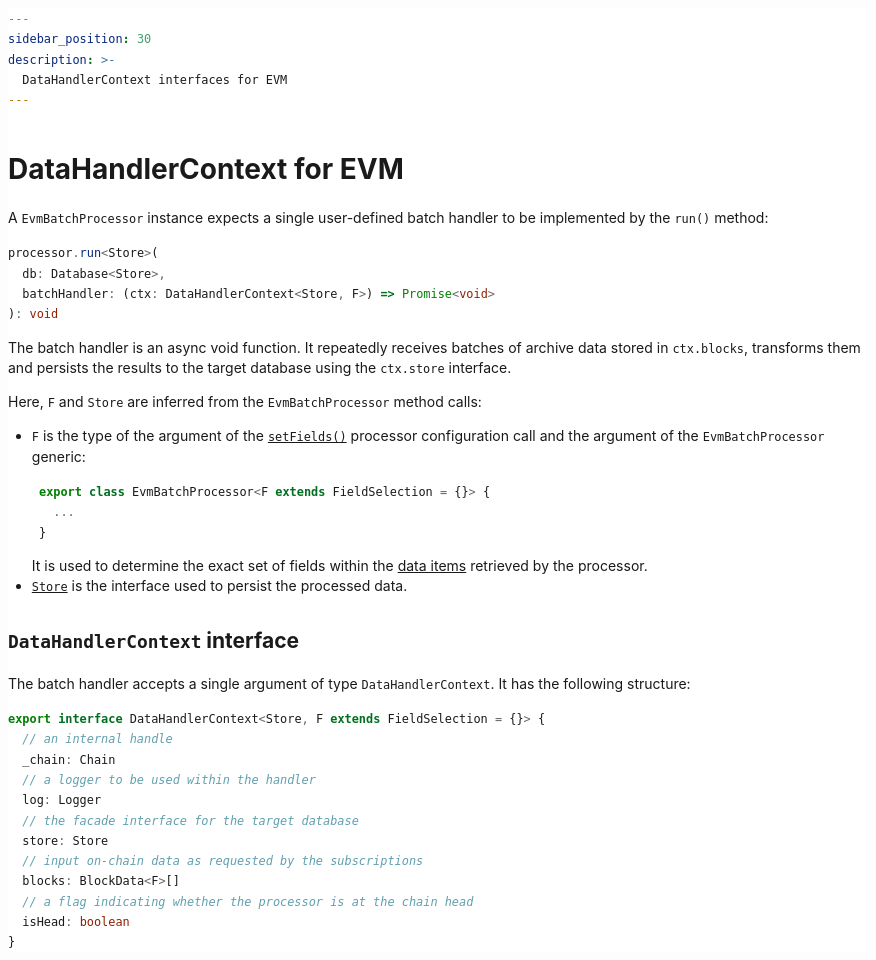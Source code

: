 ```yaml
---
sidebar_position: 30
description: >-
  DataHandlerContext interfaces for EVM
---
```


# DataHandlerContext for EVM

A `EvmBatchProcessor` instance expects a single user-defined batch handler to be implemented by the `run()` method: 
```ts
processor.run<Store>(
  db: Database<Store>,
  batchHandler: (ctx: DataHandlerContext<Store, F>) => Promise<void>
): void
```
The batch handler is an async void function. It repeatedly receives batches of archive data stored in `ctx.blocks`, transforms them and persists the results to the target database using the `ctx.store` interface.

Here, `F` and `Store` are inferred from the `EvmBatchProcessor` method calls:
 * `F` is the type of the argument of the [`setFields()`](/evm-indexing/configuration/data-selection) processor configuration call and the argument of the `EvmBatchProcessor` generic:
   ```ts
    export class EvmBatchProcessor<F extends FieldSelection = {}> {
      ...
    }
   ```
   It is used to determine the exact set of fields within the [data items](#data-item-types) retrieved by the processor.
 * [`Store`](#the-store-interface) is the interface used to persist the processed data.

## `DataHandlerContext` interface

The batch handler accepts a single argument of type `DataHandlerContext`. It has the following structure:

```ts
export interface DataHandlerContext<Store, F extends FieldSelection = {}> {
  // an internal handle
  _chain: Chain
  // a logger to be used within the handler
  log: Logger
  // the facade interface for the target database
  store: Store
  // input on-chain data as requested by the subscriptions
  blocks: BlockData<F>[]
  // a flag indicating whether the processor is at the chain head
  isHead: boolean
}
```
